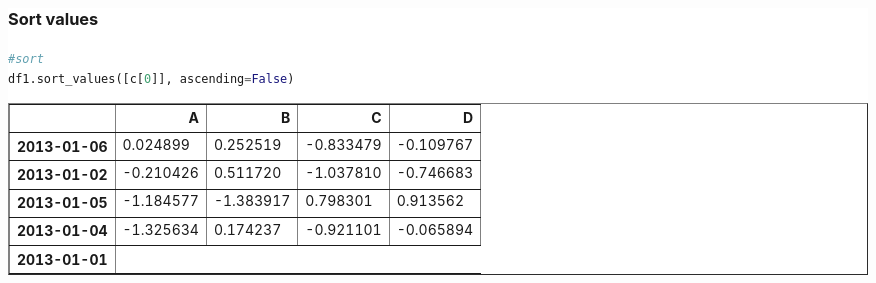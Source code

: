 

### Sort values

```python
#sort
df1.sort_values([c[0]], ascending=False)
```




<div>
<style scoped>
    .dataframe tbody tr th:only-of-type {
        vertical-align: middle;
    }

    .dataframe tbody tr th {
        vertical-align: top;
    }

    .dataframe thead th {
        text-align: right;
    }
</style>
<table border="1" class="dataframe">
  <thead>
    <tr style="text-align: right;">
      <th></th>
      <th>A</th>
      <th>B</th>
      <th>C</th>
      <th>D</th>
    </tr>
  </thead>
  <tbody>
    <tr>
      <th>2013-01-06</th>
      <td>0.024899</td>
      <td>0.252519</td>
      <td>-0.833479</td>
      <td>-0.109767</td>
    </tr>
    <tr>
      <th>2013-01-02</th>
      <td>-0.210426</td>
      <td>0.511720</td>
      <td>-1.037810</td>
      <td>-0.746683</td>
    </tr>
    <tr>
      <th>2013-01-05</th>
      <td>-1.184577</td>
      <td>-1.383917</td>
      <td>0.798301</td>
      <td>0.913562</td>
    </tr>
    <tr>
      <th>2013-01-04</th>
      <td>-1.325634</td>
      <td>0.174237</td>
      <td>-0.921101</td>
      <td>-0.065894</td>
    </tr>
    <tr>
      <th>2013-01-01</th>
